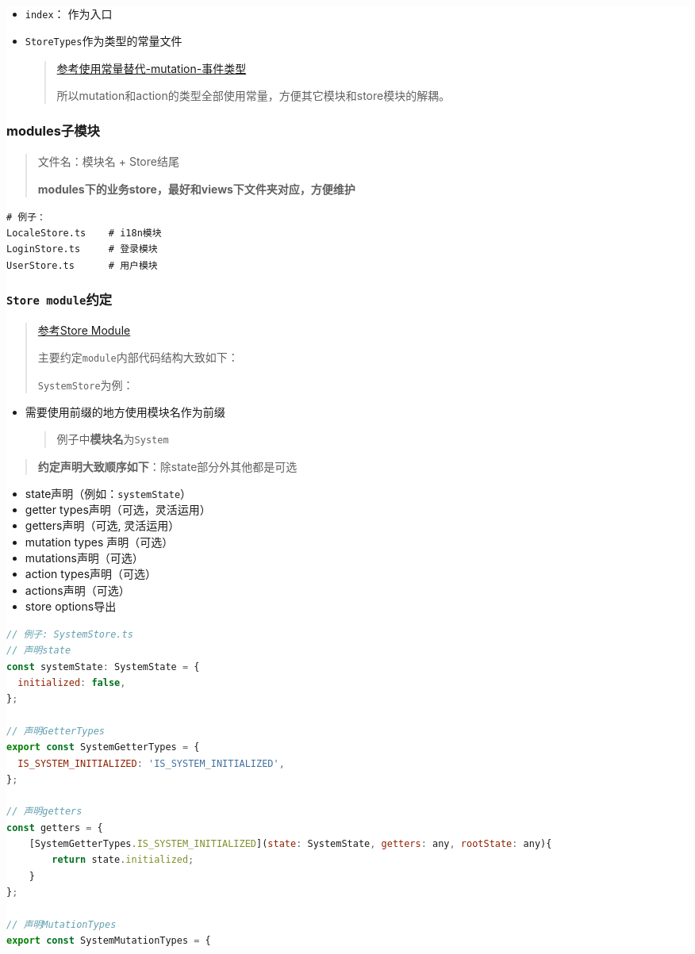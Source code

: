 - `index`： 作为入口

- `StoreTypes`作为类型的常量文件

  > [参考使用常量替代-mutation-事件类型](https://link.juejin.im/?target=https%3A%2F%2Fvuex.vuejs.org%2Fzh%2Fguide%2Fmutations.html%23%E4%BD%BF%E7%94%A8%E5%B8%B8%E9%87%8F%E6%9B%BF%E4%BB%A3-mutation-%E4%BA%8B%E4%BB%B6%E7%B1%BB%E5%9E%8B)
  >
  > 所以mutation和action的类型全部使用常量，方便其它模块和store模块的解耦。

### modules子模块

> 文件名：模块名 + Store结尾
>
> **modules下的业务store，最好和views下文件夹对应，方便维护**

```
# 例子： 
LocaleStore.ts    # i18n模块
LoginStore.ts     # 登录模块
UserStore.ts      # 用户模块
```

### `Store module`约定

> [参考Store Module](https://link.juejin.im/?target=https%3A%2F%2Fvuex.vuejs.org%2Fzh%2Fguide%2Fmodules.html)
>
> 主要约定`module`内部代码结构大致如下：
>
> `SystemStore`为例：

- 需要使用前缀的地方使用模块名作为前缀

  > 例子中**模块名**为`System`

> **约定声明大致顺序如下**：除state部分外其他都是可选

- state声明（例如：`systemState`）
- getter types声明（可选，灵活运用）
- getters声明（可选, 灵活运用）
- mutation types 声明（可选）
- mutations声明（可选）
- action types声明（可选）
- actions声明（可选）
- store options导出

```javascript
// 例子: SystemStore.ts
// 声明state
const systemState: SystemState = {
  initialized: false,
};

// 声明GetterTypes 
export const SystemGetterTypes = {
  IS_SYSTEM_INITIALIZED: 'IS_SYSTEM_INITIALIZED',
};

// 声明getters
const getters = {
    [SystemGetterTypes.IS_SYSTEM_INITIALIZED](state: SystemState, getters: any, rootState: any){
    	return state.initialized;
    }
};

// 声明MutationTypes
export const SystemMutationTypes = {
```